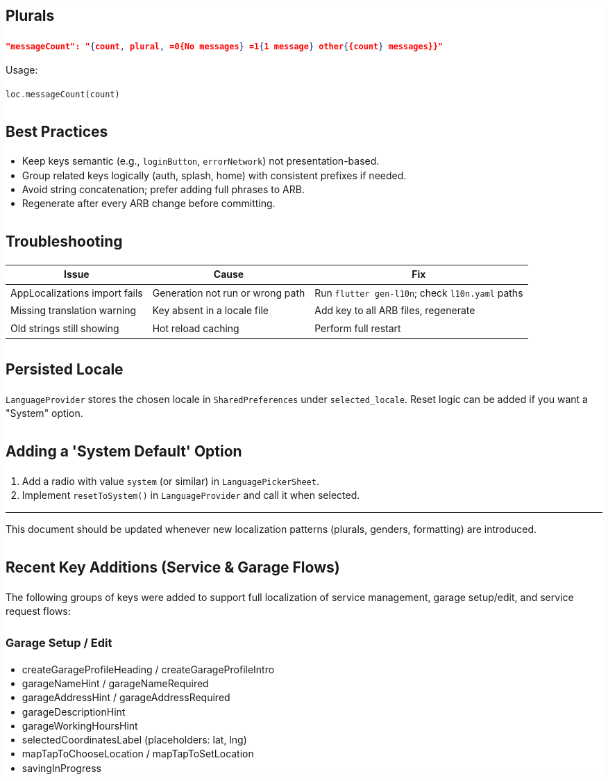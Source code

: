 ## Plurals
```json
"messageCount": "{count, plural, =0{No messages} =1{1 message} other{{count} messages}}"
```
Usage:
```dart
loc.messageCount(count)
```

## Best Practices
- Keep keys semantic (e.g., `loginButton`, `errorNetwork`) not presentation-based.
- Group related keys logically (auth, splash, home) with consistent prefixes if needed.
- Avoid string concatenation; prefer adding full phrases to ARB.
- Regenerate after every ARB change before committing.

## Troubleshooting
| Issue | Cause | Fix |
|-------|-------|-----|
| AppLocalizations import fails | Generation not run or wrong path | Run `flutter gen-l10n`; check `l10n.yaml` paths |
| Missing translation warning | Key absent in a locale file | Add key to all ARB files, regenerate |
| Old strings still showing | Hot reload caching | Perform full restart |

## Persisted Locale
`LanguageProvider` stores the chosen locale in `SharedPreferences` under `selected_locale`. Reset logic can be added if you want a "System" option.

## Adding a 'System Default' Option
1. Add a radio with value `system` (or similar) in `LanguagePickerSheet`.
2. Implement `resetToSystem()` in `LanguageProvider` and call it when selected.

---
This document should be updated whenever new localization patterns (plurals, genders, formatting) are introduced.

## Recent Key Additions (Service & Garage Flows)
The following groups of keys were added to support full localization of service management, garage setup/edit, and service request flows:

### Garage Setup / Edit
- createGarageProfileHeading / createGarageProfileIntro
- garageNameHint / garageNameRequired
- garageAddressHint / garageAddressRequired
- garageDescriptionHint
- garageWorkingHoursHint
- selectedCoordinatesLabel (placeholders: lat, lng)
- mapTapToChooseLocation / mapTapToSetLocation
- savingInProgress
